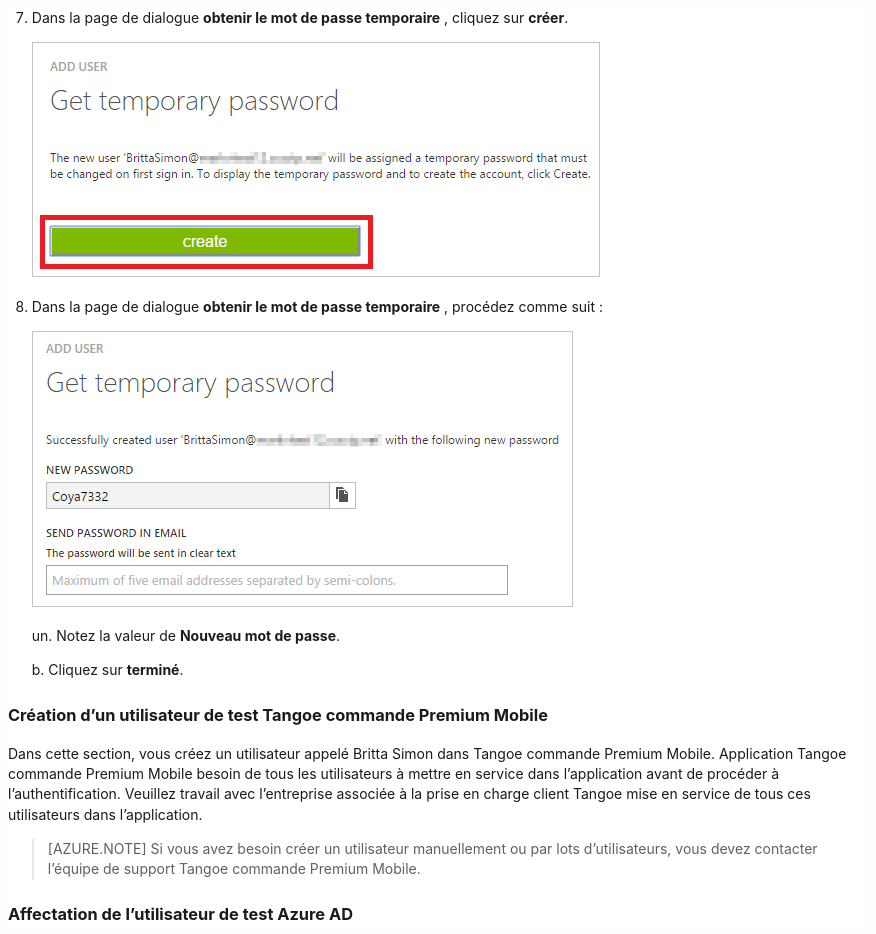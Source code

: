 7. Dans la page de dialogue **obtenir le mot de passe temporaire** , cliquez sur **créer**.

    ![Création d’un utilisateur de test Azure AD](./media/active-directory-saas-tangoe-tutorial/create_aaduser_07.png) 

8. Dans la page de dialogue **obtenir le mot de passe temporaire** , procédez comme suit :
 
    ![Création d’un utilisateur de test Azure AD](./media/active-directory-saas-tangoe-tutorial/create_aaduser_08.png) 

    un. Notez la valeur de **Nouveau mot de passe**.

    b. Cliquez sur **terminé**.   



### <a name="creating-an-tangoe-command-premium-mobile-test-user"></a>Création d’un utilisateur de test Tangoe commande Premium Mobile

Dans cette section, vous créez un utilisateur appelé Britta Simon dans Tangoe commande Premium Mobile. Application Tangoe commande Premium Mobile besoin de tous les utilisateurs à mettre en service dans l’application avant de procéder à l’authentification. Veuillez travail avec l’entreprise associée à la prise en charge client Tangoe mise en service de tous ces utilisateurs dans l’application. 


> [AZURE.NOTE] Si vous avez besoin créer un utilisateur manuellement ou par lots d’utilisateurs, vous devez contacter l’équipe de support Tangoe commande Premium Mobile.


### <a name="assigning-the-azure-ad-test-user"></a>Affectation de l’utilisateur de test Azure AD


[1]: ./media/active-directory-saas-tangoe-tutorial/tutorial_general_01.png
[2]: ./media/active-directory-saas-tangoe-tutorial/tutorial_general_02.png
[3]: ./media/active-directory-saas-tangoe-tutorial/tutorial_general_03.png
[4]: ./media/active-directory-saas-tangoe-tutorial/tutorial_general_04.png
[6]: ./media/active-directory-saas-tangoe-tutorial/tutorial_general_05.png
[10]: ./media/active-directory-saas-tangoe-tutorial/tutorial_general_06.png
[11]: ./media/active-directory-saas-tangoe-tutorial/tutorial_general_07.png
[20]: ./media/active-directory-saas-tangoe-tutorial/tutorial_general_100.png
[200]: ./media/active-directory-saas-tangoe-tutorial/tutorial_general_200.png
[201]: ./media/active-directory-saas-tangoe-tutorial/tutorial_general_201.png
[203]: ./media/active-directory-saas-tangoe-tutorial/tutorial_general_203.png
[204]: ./media/active-directory-saas-tangoe-tutorial/tutorial_general_204.png
[205]: ./media/active-directory-saas-tangoe-tutorial/tutorial_general_205.png